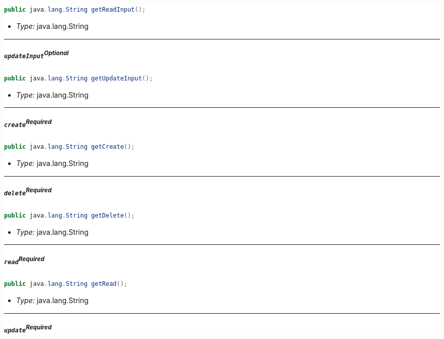 ```java
public java.lang.String getReadInput();
```

- *Type:* java.lang.String

---

##### `updateInput`<sup>Optional</sup> <a name="updateInput" id="@cdktf/provider-azurerm.logAnalyticsDataExportRule.LogAnalyticsDataExportRuleTimeoutsOutputReference.property.updateInput"></a>

```java
public java.lang.String getUpdateInput();
```

- *Type:* java.lang.String

---

##### `create`<sup>Required</sup> <a name="create" id="@cdktf/provider-azurerm.logAnalyticsDataExportRule.LogAnalyticsDataExportRuleTimeoutsOutputReference.property.create"></a>

```java
public java.lang.String getCreate();
```

- *Type:* java.lang.String

---

##### `delete`<sup>Required</sup> <a name="delete" id="@cdktf/provider-azurerm.logAnalyticsDataExportRule.LogAnalyticsDataExportRuleTimeoutsOutputReference.property.delete"></a>

```java
public java.lang.String getDelete();
```

- *Type:* java.lang.String

---

##### `read`<sup>Required</sup> <a name="read" id="@cdktf/provider-azurerm.logAnalyticsDataExportRule.LogAnalyticsDataExportRuleTimeoutsOutputReference.property.read"></a>

```java
public java.lang.String getRead();
```

- *Type:* java.lang.String

---

##### `update`<sup>Required</sup> <a name="update" id="@cdktf/provider-azurerm.logAnalyticsDataExportRule.LogAnalyticsDataExportRuleTimeoutsOutputReference.property.update"></a>

